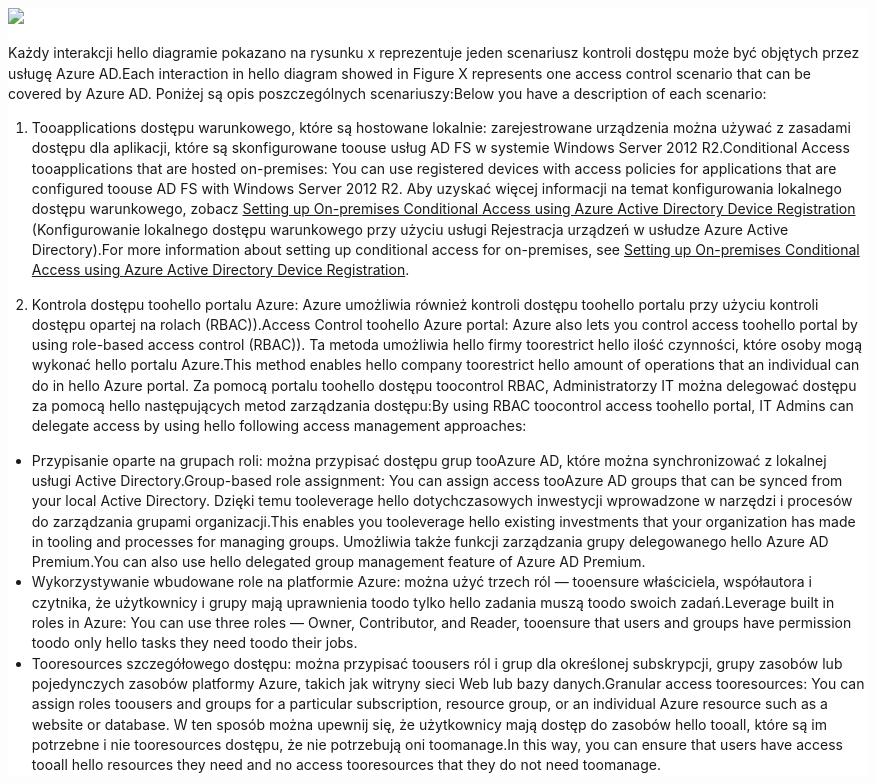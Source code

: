 ![](./media/hybrid-id-design-considerations/accesscontrol.png)

<span data-ttu-id="dee23-225">Każdy interakcji hello diagramie pokazano na rysunku x reprezentuje jeden scenariusz kontroli dostępu może być objętych przez usługę Azure AD.</span><span class="sxs-lookup"><span data-stu-id="dee23-225">Each interaction in hello diagram showed in Figure X represents one access control scenario that can be covered by Azure AD.</span></span> <span data-ttu-id="dee23-226">Poniżej są opis poszczególnych scenariuszy:</span><span class="sxs-lookup"><span data-stu-id="dee23-226">Below you have a description of each scenario:</span></span>

1. <span data-ttu-id="dee23-227">Tooapplications dostępu warunkowego, które są hostowane lokalnie: zarejestrowane urządzenia można używać z zasadami dostępu dla aplikacji, które są skonfigurowane toouse usług AD FS w systemie Windows Server 2012 R2.</span><span class="sxs-lookup"><span data-stu-id="dee23-227">Conditional Access tooapplications that are hosted on-premises: You can use registered devices with access policies for applications that are configured toouse AD FS with Windows Server 2012 R2.</span></span> <span data-ttu-id="dee23-228">Aby uzyskać więcej informacji na temat konfigurowania lokalnego dostępu warunkowego, zobacz [Setting up On-premises Conditional Access using Azure Active Directory Device Registration](active-directory-conditional-access.md) (Konfigurowanie lokalnego dostępu warunkowego przy użyciu usługi Rejestracja urządzeń w usłudze Azure Active Directory).</span><span class="sxs-lookup"><span data-stu-id="dee23-228">For more information about setting up conditional access for on-premises, see [Setting up On-premises Conditional Access using Azure Active Directory Device Registration](active-directory-conditional-access.md).</span></span>

2. <span data-ttu-id="dee23-229">Kontrola dostępu toohello portalu Azure: Azure umożliwia również kontroli dostępu toohello portalu przy użyciu kontroli dostępu opartej na rolach (RBAC)).</span><span class="sxs-lookup"><span data-stu-id="dee23-229">Access Control toohello Azure portal:  Azure also lets you control access toohello portal by using role-based access control (RBAC)).</span></span> <span data-ttu-id="dee23-230">Ta metoda umożliwia hello firmy toorestrict hello ilość czynności, które osoby mogą wykonać hello portalu Azure.</span><span class="sxs-lookup"><span data-stu-id="dee23-230">This method enables hello company toorestrict hello amount of operations that an individual can do in hello Azure portal.</span></span> <span data-ttu-id="dee23-231">Za pomocą portalu toohello dostępu toocontrol RBAC, Administratorzy IT można delegować dostępu za pomocą hello następujących metod zarządzania dostępu:</span><span class="sxs-lookup"><span data-stu-id="dee23-231">By using RBAC toocontrol access toohello portal, IT Admins can delegate access by using hello following access management approaches:</span></span>

* <span data-ttu-id="dee23-232">Przypisanie oparte na grupach roli: można przypisać dostępu grup tooAzure AD, które można synchronizować z lokalnej usługi Active Directory.</span><span class="sxs-lookup"><span data-stu-id="dee23-232">Group-based role assignment: You can assign access tooAzure AD groups that can be synced from your local Active Directory.</span></span> <span data-ttu-id="dee23-233">Dzięki temu tooleverage hello dotychczasowych inwestycji wprowadzone w narzędzi i procesów do zarządzania grupami organizacji.</span><span class="sxs-lookup"><span data-stu-id="dee23-233">This enables you tooleverage hello existing investments that your organization has made in tooling and processes for managing groups.</span></span> <span data-ttu-id="dee23-234">Umożliwia także funkcji zarządzania grupy delegowanego hello Azure AD Premium.</span><span class="sxs-lookup"><span data-stu-id="dee23-234">You can also use hello delegated group management feature of Azure AD Premium.</span></span>
* <span data-ttu-id="dee23-235">Wykorzystywanie wbudowane role na platformie Azure: można użyć trzech ról — tooensure właściciela, współautora i czytnika, że użytkownicy i grupy mają uprawnienia toodo tylko hello zadania muszą toodo swoich zadań.</span><span class="sxs-lookup"><span data-stu-id="dee23-235">Leverage built in roles in Azure: You can use three roles — Owner, Contributor, and Reader, tooensure that users and groups have permission toodo only hello tasks they need toodo their jobs.</span></span>
* <span data-ttu-id="dee23-236">Tooresources szczegółowego dostępu: można przypisać toousers ról i grup dla określonej subskrypcji, grupy zasobów lub pojedynczych zasobów platformy Azure, takich jak witryny sieci Web lub bazy danych.</span><span class="sxs-lookup"><span data-stu-id="dee23-236">Granular access tooresources: You can assign roles toousers and groups for a particular subscription, resource  group, or an individual Azure resource such as a website or database.</span></span> <span data-ttu-id="dee23-237">W ten sposób można upewnij się, że użytkownicy mają dostęp do zasobów hello tooall, które są im potrzebne i nie tooresources dostępu, że nie potrzebują oni toomanage.</span><span class="sxs-lookup"><span data-stu-id="dee23-237">In this way, you can ensure that users have access tooall hello resources they need and no access tooresources that they do not need toomanage.</span></span>
